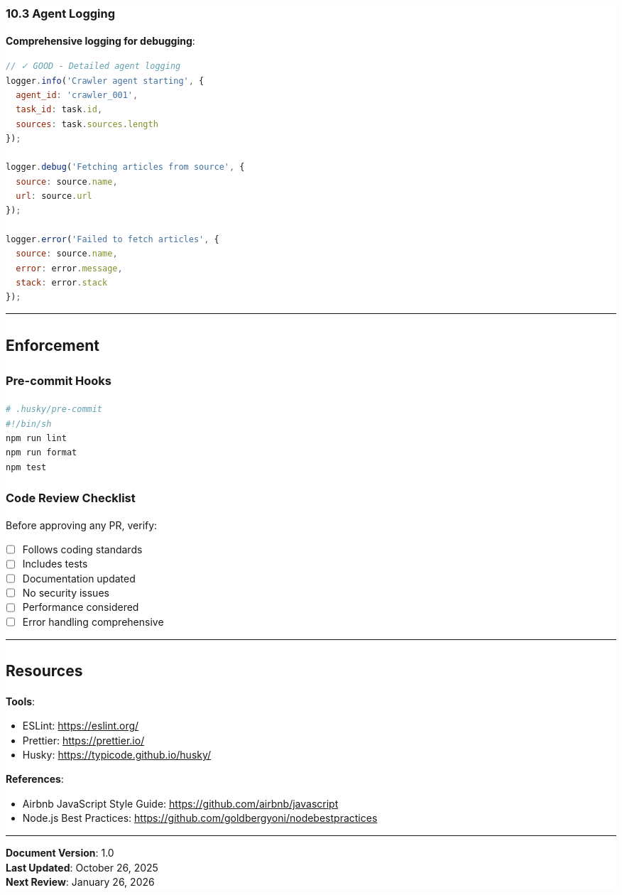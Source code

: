 ### 10.3 Agent Logging

**Comprehensive logging for debugging**:
```javascript
// ✓ GOOD - Detailed agent logging
logger.info('Crawler agent starting', {
  agent_id: 'crawler_001',
  task_id: task.id,
  sources: task.sources.length
});

logger.debug('Fetching articles from source', {
  source: source.name,
  url: source.url
});

logger.error('Failed to fetch articles', {
  source: source.name,
  error: error.message,
  stack: error.stack
});
```

---

## Enforcement

### Pre-commit Hooks

```bash
# .husky/pre-commit
#!/bin/sh
npm run lint
npm run format
npm test
```

### Code Review Checklist

Before approving any PR, verify:
- [ ] Follows coding standards
- [ ] Includes tests
- [ ] Documentation updated
- [ ] No security issues
- [ ] Performance considered
- [ ] Error handling comprehensive

---

## Resources

**Tools**:
- ESLint: https://eslint.org/
- Prettier: https://prettier.io/
- Husky: https://typicode.github.io/husky/

**References**:
- Airbnb JavaScript Style Guide: https://github.com/airbnb/javascript
- Node.js Best Practices: https://github.com/goldbergyoni/nodebestpractices

---

**Document Version**: 1.0  
**Last Updated**: October 26, 2025  
**Next Review**: January 26, 2026
